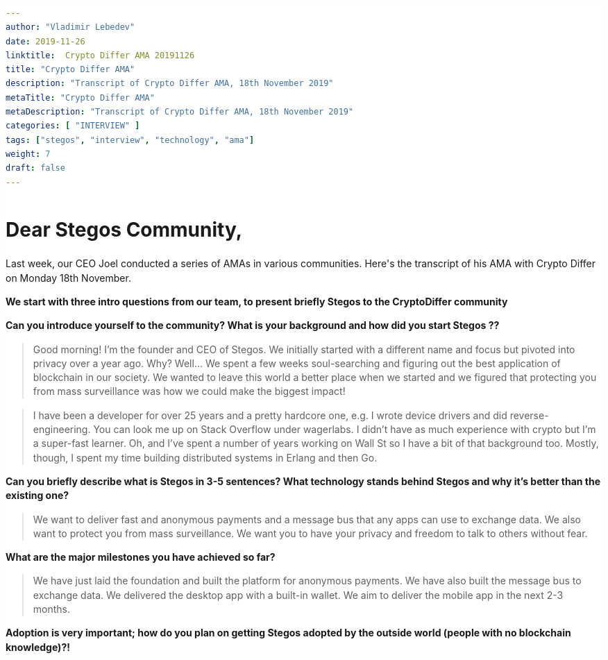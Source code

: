 ```yaml
---
author: "Vladimir Lebedev"
date: 2019-11-26
linktitle:  Crypto Differ AMA 20191126
title: "Crypto Differ AMA"
description: "Transcript of Crypto Differ AMA, 18th November 2019"
metaTitle: "Crypto Differ AMA"
metaDescription: "Transcript of Crypto Differ AMA, 18th November 2019"
categories: [ "INTERVIEW" ]
tags: ["stegos", "interview", "technology", "ama"]
weight: 7
draft: false
---
```



# Dear Stegos Community,

Last week, our CEO Joel conducted a series of AMAs in various communities. Here's the transcript of his AMA with Crypto Differ on Monday 18th November.

**We start with three intro questions from our team, to present briefly Stegos to the CryptoDiffer community**

**Can you introduce yourself to the community? What is your background and how did you start Stegos ??**

> Good morning! I’m the founder and CEO of Stegos. We initially started with a different name and focus but pivoted into privacy over a year ago. Why? Well... We spent a few weeks soul-searching and figuring out the best application of blockchain in our society. We wanted to leave this world a better place when we started and we figured that protecting you from mass surveillance was how we could make the biggest impact!

> I have been a developer for over 25 years and a pretty hardcore one, e.g. I wrote device drivers and did reverse-engineering. You can look me up on Stack Overflow under wagerlabs. I didn’t have as much experience with crypto but I’m a super-fast learner. Oh, and I’ve spent a number of years working on Wall St so I have a bit of that background too. Mostly, though, I spent my time building distributed systems in Erlang and then Go.

**Can you briefly describe what is Stegos in 3-5 sentences? What technology stands behind Stegos and why it’s better than the existing one?**

> We want to deliver fast and anonymous payments and a message bus that any apps can use to exchange data. We also want to protect you from mass surveillance. We want you to have your privacy and freedom to talk to others without fear.

**What are the major milestones you have achieved so far?**

> We have just laid the foundation and built the platform for anonymous payments. We have also built the message bus to exchange data. We delivered the desktop app with a built-in wallet. We aim to deliver the mobile app in the next 2-3 months.

**Adoption is very important; how do you plan on getting Stegos adopted by the outside world (people with no blockchain knowledge)?!**
